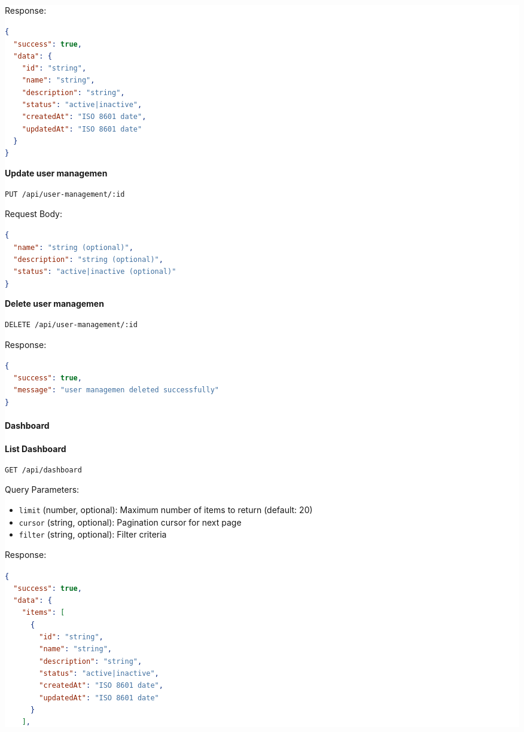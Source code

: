 Response:
```json
{
  "success": true,
  "data": {
    "id": "string",
    "name": "string",
    "description": "string",
    "status": "active|inactive",
    "createdAt": "ISO 8601 date",
    "updatedAt": "ISO 8601 date"
  }
}
```

**Update user managemen**
```
PUT /api/user-management/:id
```

Request Body:
```json
{
  "name": "string (optional)",
  "description": "string (optional)",
  "status": "active|inactive (optional)"
}
```

**Delete user managemen**
```
DELETE /api/user-management/:id
```

Response:
```json
{
  "success": true,
  "message": "user managemen deleted successfully"
}
```


#### Dashboard

**List Dashboard**
```
GET /api/dashboard
```

Query Parameters:
- `limit` (number, optional): Maximum number of items to return (default: 20)
- `cursor` (string, optional): Pagination cursor for next page
- `filter` (string, optional): Filter criteria

Response:
```json
{
  "success": true,
  "data": {
    "items": [
      {
        "id": "string",
        "name": "string",
        "description": "string",
        "status": "active|inactive",
        "createdAt": "ISO 8601 date",
        "updatedAt": "ISO 8601 date"
      }
    ],
```